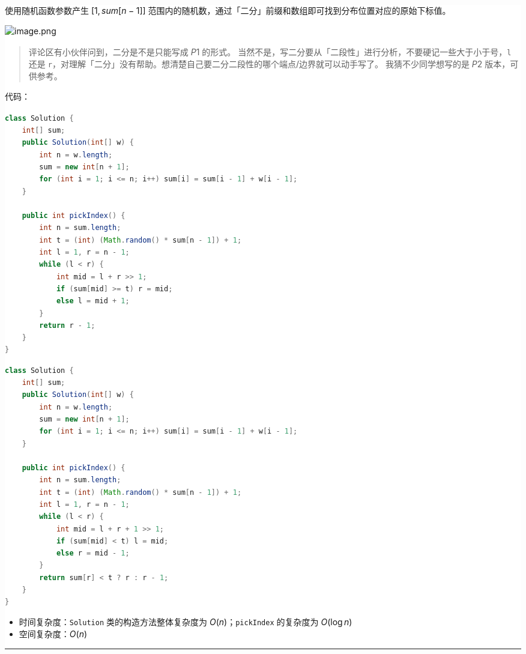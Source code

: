 使用随机函数参数产生 $[1, sum[n - 1]]$ 范围内的随机数，通过「二分」前缀和数组即可找到分布位置对应的原始下标值。

![image.png](../images/random-pick-with-weight-0.png)

> 评论区有小伙伴问到，二分是不是只能写成 $P1$ 的形式。
当然不是，写二分要从「二段性」进行分析，不要硬记一些大于小于号，`l` 还是 `r`，对理解「二分」没有帮助。想清楚自己要二分二段性的哪个端点/边界就可以动手写了。
我猜不少同学想写的是 $P2$ 版本，可供参考。


代码：
```Java []
class Solution {
    int[] sum;
    public Solution(int[] w) {
        int n = w.length;
        sum = new int[n + 1];
        for (int i = 1; i <= n; i++) sum[i] = sum[i - 1] + w[i - 1];
    }
    
    public int pickIndex() {
        int n = sum.length;
        int t = (int) (Math.random() * sum[n - 1]) + 1;
        int l = 1, r = n - 1;
        while (l < r) {
            int mid = l + r >> 1;
            if (sum[mid] >= t) r = mid;
            else l = mid + 1;
        }
        return r - 1;
    }
}
```
```Java []
class Solution {
    int[] sum;
    public Solution(int[] w) {
        int n = w.length;
        sum = new int[n + 1];
        for (int i = 1; i <= n; i++) sum[i] = sum[i - 1] + w[i - 1];
    }
    
    public int pickIndex() {
        int n = sum.length;
        int t = (int) (Math.random() * sum[n - 1]) + 1;
        int l = 1, r = n - 1;
        while (l < r) {
            int mid = l + r + 1 >> 1;
            if (sum[mid] < t) l = mid;
            else r = mid - 1;
        }
        return sum[r] < t ? r : r - 1;
    }
}
```
* 时间复杂度：`Solution` 类的构造方法整体复杂度为 $O(n)$；`pickIndex` 的复杂度为 $O(\log{n})$
* 空间复杂度：$O(n)$

---